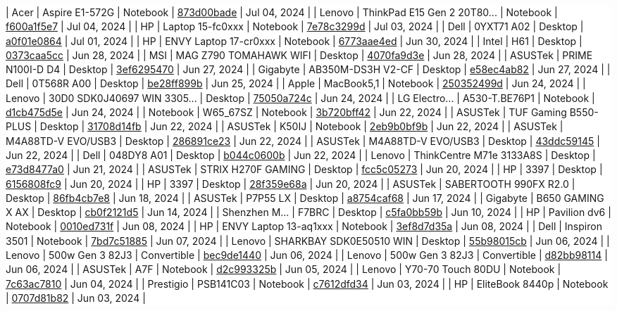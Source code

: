 | Acer          | Aspire E1-572G              | Notebook    | [873d00bade](https://linux-hardware.org/?probe=873d00bade) | Jul 04, 2024 |
| Lenovo        | ThinkPad E15 Gen 2 20T80... | Notebook    | [f600a1f5e7](https://linux-hardware.org/?probe=f600a1f5e7) | Jul 04, 2024 |
| HP            | Laptop 15-fc0xxx            | Notebook    | [7e78c3299d](https://linux-hardware.org/?probe=7e78c3299d) | Jul 03, 2024 |
| Dell          | 0YXT71 A02                  | Desktop     | [a0f01e0864](https://linux-hardware.org/?probe=a0f01e0864) | Jul 01, 2024 |
| HP            | ENVY Laptop 17-cr0xxx       | Notebook    | [6773aae4ed](https://linux-hardware.org/?probe=6773aae4ed) | Jun 30, 2024 |
| Intel         | H61                         | Desktop     | [0373caa5cc](https://linux-hardware.org/?probe=0373caa5cc) | Jun 28, 2024 |
| MSI           | MAG Z790 TOMAHAWK WIFI      | Desktop     | [4070fa9d3e](https://linux-hardware.org/?probe=4070fa9d3e) | Jun 28, 2024 |
| ASUSTek       | PRIME N100I-D D4            | Desktop     | [3ef6295470](https://linux-hardware.org/?probe=3ef6295470) | Jun 27, 2024 |
| Gigabyte      | AB350M-DS3H V2-CF           | Desktop     | [e58ec4ab82](https://linux-hardware.org/?probe=e58ec4ab82) | Jun 27, 2024 |
| Dell          | 0T568R A00                  | Desktop     | [be28ff899b](https://linux-hardware.org/?probe=be28ff899b) | Jun 25, 2024 |
| Apple         | MacBook5,1                  | Notebook    | [250352499d](https://linux-hardware.org/?probe=250352499d) | Jun 24, 2024 |
| Lenovo        | 30D0 SDK0J40697 WIN 3305... | Desktop     | [75050a724c](https://linux-hardware.org/?probe=75050a724c) | Jun 24, 2024 |
| LG Electro... | A530-T.BE76P1               | Notebook    | [d1cb475d5e](https://linux-hardware.org/?probe=d1cb475d5e) | Jun 24, 2024 |
| Notebook      | W65_67SZ                    | Notebook    | [3b720bff42](https://linux-hardware.org/?probe=3b720bff42) | Jun 22, 2024 |
| ASUSTek       | TUF Gaming B550-PLUS        | Desktop     | [31708d14fb](https://linux-hardware.org/?probe=31708d14fb) | Jun 22, 2024 |
| ASUSTek       | K50IJ                       | Notebook    | [2eb9b0bf9b](https://linux-hardware.org/?probe=2eb9b0bf9b) | Jun 22, 2024 |
| ASUSTek       | M4A88TD-V EVO/USB3          | Desktop     | [286891ce23](https://linux-hardware.org/?probe=286891ce23) | Jun 22, 2024 |
| ASUSTek       | M4A88TD-V EVO/USB3          | Desktop     | [43ddc59145](https://linux-hardware.org/?probe=43ddc59145) | Jun 22, 2024 |
| Dell          | 048DY8 A01                  | Desktop     | [b044c0600b](https://linux-hardware.org/?probe=b044c0600b) | Jun 22, 2024 |
| Lenovo        | ThinkCentre M71e 3133A8S    | Desktop     | [e73d8477a0](https://linux-hardware.org/?probe=e73d8477a0) | Jun 21, 2024 |
| ASUSTek       | STRIX H270F GAMING          | Desktop     | [fcc5c05273](https://linux-hardware.org/?probe=fcc5c05273) | Jun 20, 2024 |
| HP            | 3397                        | Desktop     | [6156808fc9](https://linux-hardware.org/?probe=6156808fc9) | Jun 20, 2024 |
| HP            | 3397                        | Desktop     | [28f359e68a](https://linux-hardware.org/?probe=28f359e68a) | Jun 20, 2024 |
| ASUSTek       | SABERTOOTH 990FX R2.0       | Desktop     | [86fb4cb7e8](https://linux-hardware.org/?probe=86fb4cb7e8) | Jun 18, 2024 |
| ASUSTek       | P7P55 LX                    | Desktop     | [a8754caf68](https://linux-hardware.org/?probe=a8754caf68) | Jun 17, 2024 |
| Gigabyte      | B650 GAMING X AX            | Desktop     | [cb0f2121d5](https://linux-hardware.org/?probe=cb0f2121d5) | Jun 14, 2024 |
| Shenzhen M... | F7BRC                       | Desktop     | [c5fa0bb59b](https://linux-hardware.org/?probe=c5fa0bb59b) | Jun 10, 2024 |
| HP            | Pavilion dv6                | Notebook    | [0010ed731f](https://linux-hardware.org/?probe=0010ed731f) | Jun 08, 2024 |
| HP            | ENVY Laptop 13-aq1xxx       | Notebook    | [3ef8d7d35a](https://linux-hardware.org/?probe=3ef8d7d35a) | Jun 08, 2024 |
| Dell          | Inspiron 3501               | Notebook    | [7bd7c51885](https://linux-hardware.org/?probe=7bd7c51885) | Jun 07, 2024 |
| Lenovo        | SHARKBAY SDK0E50510 WIN     | Desktop     | [55b98015cb](https://linux-hardware.org/?probe=55b98015cb) | Jun 06, 2024 |
| Lenovo        | 500w Gen 3 82J3             | Convertible | [bec9de1440](https://linux-hardware.org/?probe=bec9de1440) | Jun 06, 2024 |
| Lenovo        | 500w Gen 3 82J3             | Convertible | [d82bb98114](https://linux-hardware.org/?probe=d82bb98114) | Jun 06, 2024 |
| ASUSTek       | A7F                         | Notebook    | [d2c993325b](https://linux-hardware.org/?probe=d2c993325b) | Jun 05, 2024 |
| Lenovo        | Y70-70 Touch 80DU           | Notebook    | [7c63ac7810](https://linux-hardware.org/?probe=7c63ac7810) | Jun 04, 2024 |
| Prestigio     | PSB141C03                   | Notebook    | [c7612dfd34](https://linux-hardware.org/?probe=c7612dfd34) | Jun 03, 2024 |
| HP            | EliteBook 8440p             | Notebook    | [0707d81b82](https://linux-hardware.org/?probe=0707d81b82) | Jun 03, 2024 |